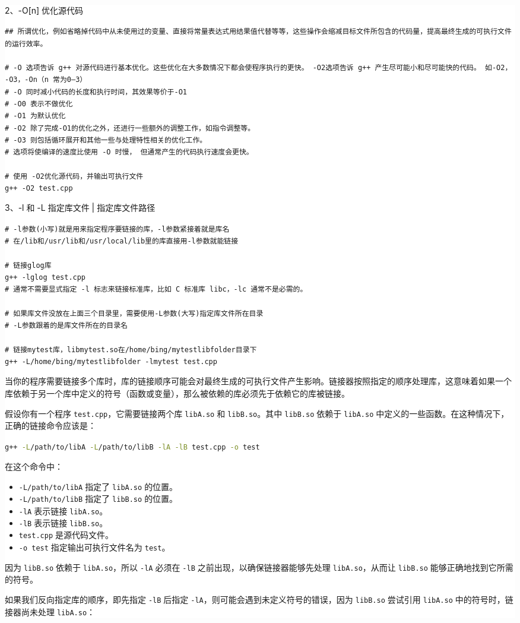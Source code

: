 2、-O[n] 优化源代码

```shell
## 所谓优化，例如省略掉代码中从未使用过的变量、直接将常量表达式用结果值代替等等，这些操作会缩减目标文件所包含的代码量，提高最终生成的可执行文件的运行效率。

# -O 选项告诉 g++ 对源代码进行基本优化。这些优化在大多数情况下都会使程序执行的更快。 -O2选项告诉 g++ 产生尽可能小和尽可能快的代码。 如-O2，-O3，-On（n 常为0–3）
# -O 同时减小代码的长度和执行时间，其效果等价于-O1
# -O0 表示不做优化
# -O1 为默认优化
# -O2 除了完成-O1的优化之外，还进行一些额外的调整工作，如指令调整等。
# -O3 则包括循环展开和其他一些与处理特性相关的优化工作。
# 选项将使编译的速度比使用 -O 时慢， 但通常产生的代码执行速度会更快。

# 使用 -O2优化源代码，并输出可执行文件
g++ -O2 test.cpp
```

3、-l 和 -L 指定库文件 | 指定库文件路径

```shell
# -l参数(小写)就是用来指定程序要链接的库，-l参数紧接着就是库名
# 在/lib和/usr/lib和/usr/local/lib里的库直接用-l参数就能链接

# 链接glog库
g++ -lglog test.cpp
# 通常不需要显式指定 -l 标志来链接标准库，比如 C 标准库 libc，-lc 通常不是必需的。

# 如果库文件没放在上面三个目录里，需要使用-L参数(大写)指定库文件所在目录
# -L参数跟着的是库文件所在的目录名

# 链接mytest库，libmytest.so在/home/bing/mytestlibfolder目录下
g++ -L/home/bing/mytestlibfolder -lmytest test.cpp
```

当你的程序需要链接多个库时，库的链接顺序可能会对最终生成的可执行文件产生影响。链接器按照指定的顺序处理库，这意味着如果一个库依赖于另一个库中定义的符号（函数或变量），那么被依赖的库必须先于依赖它的库被链接。

假设你有一个程序 `test.cpp`，它需要链接两个库 `libA.so` 和 `libB.so`。其中 `libB.so` 依赖于 `libA.so` 中定义的一些函数。在这种情况下，正确的链接命令应该是：

```sh
g++ -L/path/to/libA -L/path/to/libB -lA -lB test.cpp -o test
```

在这个命令中：
- `-L/path/to/libA` 指定了 `libA.so` 的位置。
- `-L/path/to/libB` 指定了 `libB.so` 的位置。
- `-lA` 表示链接 `libA.so`。
- `-lB` 表示链接 `libB.so`。
- `test.cpp` 是源代码文件。
- `-o test` 指定输出可执行文件名为 `test`。

因为 `libB.so` 依赖于 `libA.so`，所以 `-lA` 必须在 `-lB` 之前出现，以确保链接器能够先处理 `libA.so`，从而让 `libB.so` 能够正确地找到它所需的符号。

如果我们反向指定库的顺序，即先指定 `-lB` 后指定 `-lA`，则可能会遇到未定义符号的错误，因为 `libB.so` 尝试引用 `libA.so` 中的符号时，链接器尚未处理 `libA.so`：
